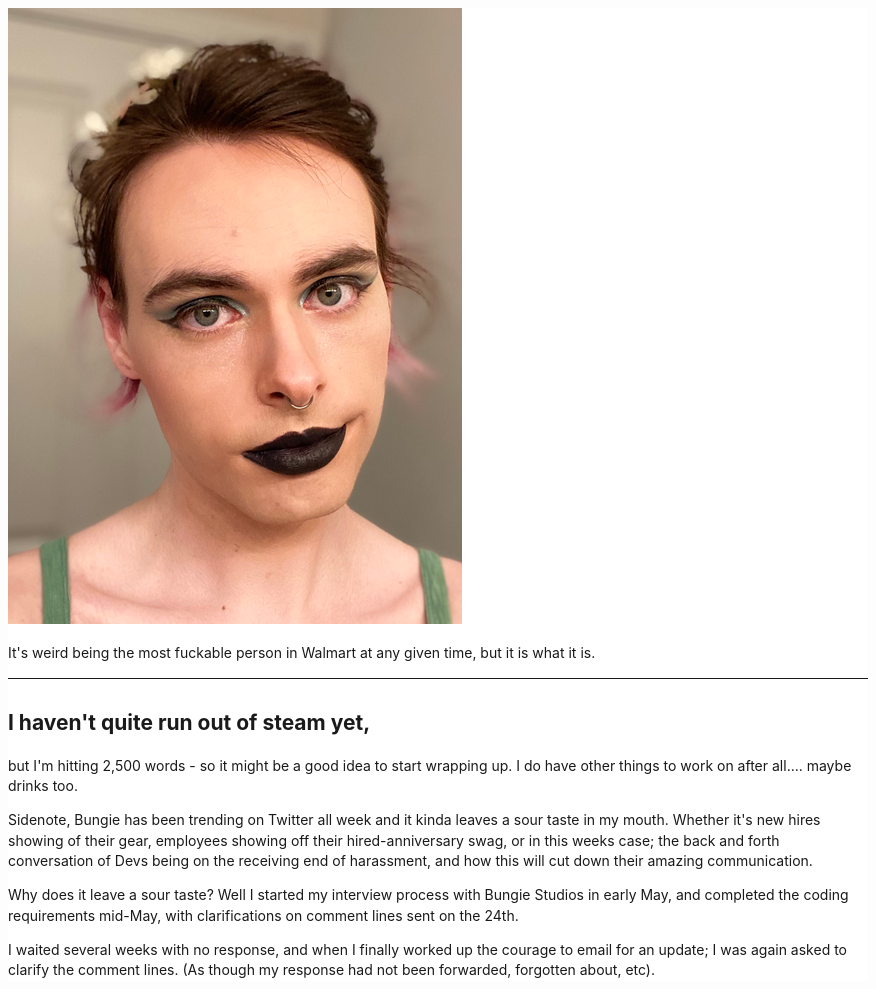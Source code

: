 ![me with the green dress](/img/22-7-18-poly/me_with_greendress.png)

It's weird being the most fuckable person in Walmart at any given time, but it is what it is.
<hr>

## I haven't quite run out of steam yet,
but I'm hitting 2,500 words - so it might be a good idea to start wrapping up. I do have other things to work on after all.... maybe drinks too.

Sidenote, Bungie has been trending on Twitter all week and it kinda leaves a sour taste in my mouth. Whether it's new hires showing of their gear, employees showing off their hired-anniversary swag, or in this weeks case; the back and forth conversation of Devs being on the receiving end of harassment, and how this will cut down their amazing communication.

Why does it leave a sour taste? Well I started my interview process with Bungie Studios in early May, and completed the coding requirements mid-May, with clarifications on comment lines sent on the 24th.

I waited several weeks with no response, and when I finally worked up the courage to email for an update; I was again asked to clarify the comment lines. (As though my response had not been forwarded, forgotten about, etc).
